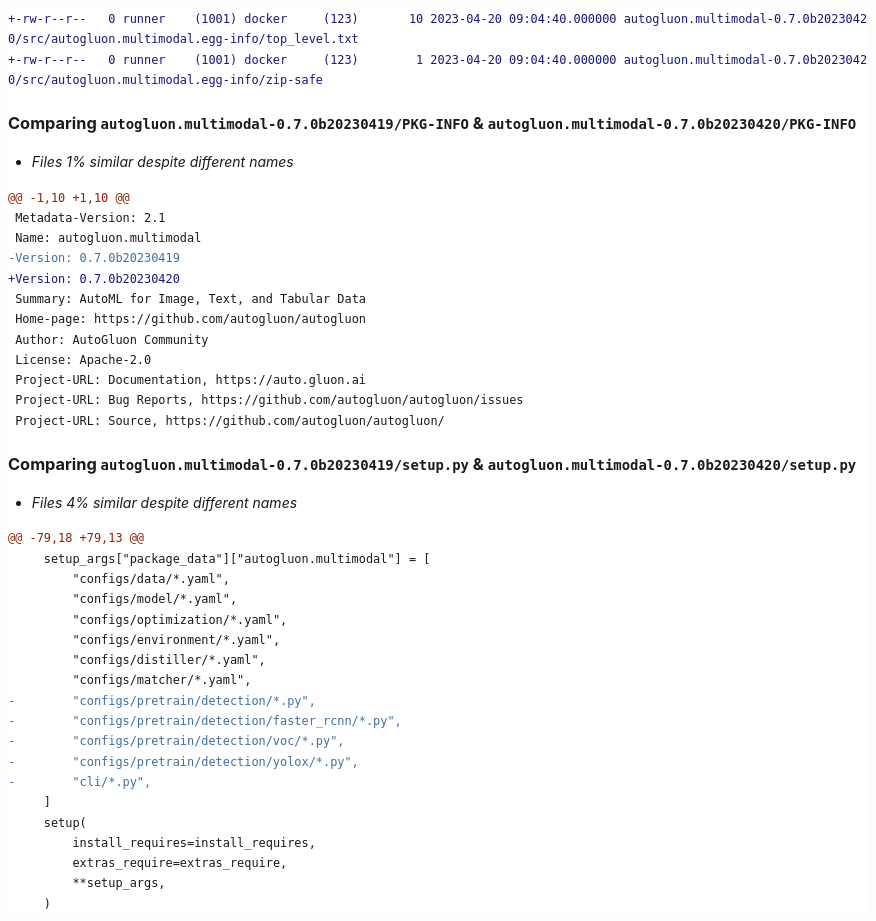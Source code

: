 ```diff
+-rw-r--r--   0 runner    (1001) docker     (123)       10 2023-04-20 09:04:40.000000 autogluon.multimodal-0.7.0b20230420/src/autogluon.multimodal.egg-info/top_level.txt
+-rw-r--r--   0 runner    (1001) docker     (123)        1 2023-04-20 09:04:40.000000 autogluon.multimodal-0.7.0b20230420/src/autogluon.multimodal.egg-info/zip-safe
```

### Comparing `autogluon.multimodal-0.7.0b20230419/PKG-INFO` & `autogluon.multimodal-0.7.0b20230420/PKG-INFO`

 * *Files 1% similar despite different names*

```diff
@@ -1,10 +1,10 @@
 Metadata-Version: 2.1
 Name: autogluon.multimodal
-Version: 0.7.0b20230419
+Version: 0.7.0b20230420
 Summary: AutoML for Image, Text, and Tabular Data
 Home-page: https://github.com/autogluon/autogluon
 Author: AutoGluon Community
 License: Apache-2.0
 Project-URL: Documentation, https://auto.gluon.ai
 Project-URL: Bug Reports, https://github.com/autogluon/autogluon/issues
 Project-URL: Source, https://github.com/autogluon/autogluon/
```

### Comparing `autogluon.multimodal-0.7.0b20230419/setup.py` & `autogluon.multimodal-0.7.0b20230420/setup.py`

 * *Files 4% similar despite different names*

```diff
@@ -79,18 +79,13 @@
     setup_args["package_data"]["autogluon.multimodal"] = [
         "configs/data/*.yaml",
         "configs/model/*.yaml",
         "configs/optimization/*.yaml",
         "configs/environment/*.yaml",
         "configs/distiller/*.yaml",
         "configs/matcher/*.yaml",
-        "configs/pretrain/detection/*.py",
-        "configs/pretrain/detection/faster_rcnn/*.py",
-        "configs/pretrain/detection/voc/*.py",
-        "configs/pretrain/detection/yolox/*.py",
-        "cli/*.py",
     ]
     setup(
         install_requires=install_requires,
         extras_require=extras_require,
         **setup_args,
     )
```
